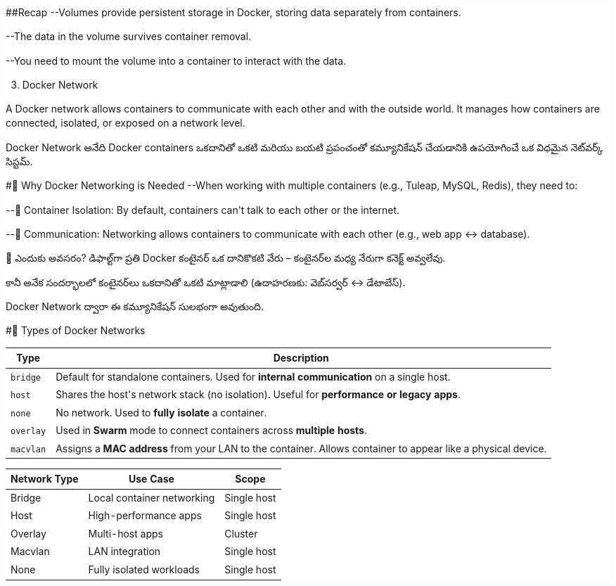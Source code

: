 

##Recap
--Volumes provide persistent storage in Docker, storing data separately from containers.

--The data in the volume survives container removal.

--You need to mount the volume into a container to interact with the data.




3. Docker Network

A Docker network allows containers to communicate with each other and with the outside world. It manages how containers are connected, isolated, or exposed on a network level.

Docker Network అనేది Docker containers ఒకదానితో ఒకటి మరియు బయటి ప్రపంచంతో కమ్యూనికేషన్ చేయడానికి ఉపయోగించే ఒక విధమైన నెట్‌వర్క్ సిస్టమ్.

#🔸 Why Docker Networking is Needed
--When working with multiple containers (e.g., Tuleap, MySQL, Redis), they need to:

--🧱 Container Isolation: By default, containers can't talk to each other or the internet.

--🔗 Communication: Networking allows containers to communicate with each other (e.g., web app ↔ database).

🧱 ఎందుకు అవసరం?
డిఫాల్ట్‌గా ప్రతి Docker కంటైనర్ ఒక దానికొకటి వేరు – కంటైనర్‌ల మధ్య నేరుగా కనెక్ట్ అవ్వలేవు.

కానీ అనేక సందర్భాలలో కంటైనర్‌లు ఒకదానితో ఒకటి మాట్లాడాలి (ఉదాహరణకు: వెబ్‌సర్వర్ ↔ డేటాబేస్).

Docker Network ద్వారా ఈ కమ్యూనికేషన్ సులభంగా అవుతుంది.



#🔹 Types of Docker Networks

| Type      | Description                                                                                                  |
| --------- | ------------------------------------------------------------------------------------------------------------ |
| `bridge`  | Default for standalone containers. Used for **internal communication** on a single host.                     |
| `host`    | Shares the host's network stack (no isolation). Useful for **performance or legacy apps**.                   |
| `none`    | No network. Used to **fully isolate** a container.                                                           |
| `overlay` | Used in **Swarm** mode to connect containers across **multiple hosts**.                                      |
| `macvlan` | Assigns a **MAC address** from your LAN to the container. Allows container to appear like a physical device. |


| Network Type | Use Case                   | Scope       | 
| ------------ | -------------------------- | ----------- | 
| Bridge       | Local container networking | Single host | 
| Host         | High-performance apps      | Single host | 
| Overlay      | Multi-host apps            | Cluster     | 
| Macvlan      | LAN integration            | Single host | 
| None         | Fully isolated workloads   | Single host | 
